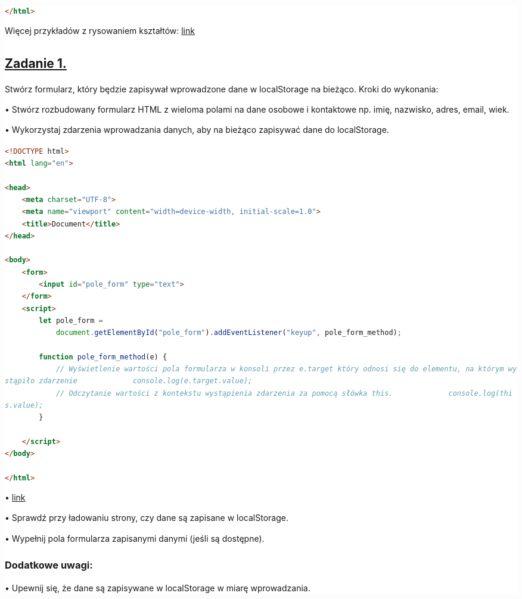 ```html
</html>
```
Więcej przykładów z rysowaniem kształtów: 
[link](https://developer.mozilla.org/en-US/docs/Web/API/Canvas_API/Tutorial/Drawing_shapes)
 
## [Zadanie 1.]()
Stwórz formularz, który będzie zapisywał wprowadzone dane w localStorage na bieżąco. 
Kroki do wykonania: 

•	Stwórz rozbudowany formularz HTML z wieloma polami na dane osobowe i kontaktowe np. imię, nazwisko, adres, email, wiek. 

•	Wykorzystaj zdarzenia wprowadzania danych, aby na bieżąco zapisywać dane do localStorage. 
```html
<!DOCTYPE html>
<html lang="en">

<head>
    <meta charset="UTF-8">
    <meta name="viewport" content="width=device-width, initial-scale=1.0">
    <title>Document</title>
</head>

<body>
    <form>
        <input id="pole_form" type="text">
    </form>
    <script>
        let pole_form =
            document.getElementById("pole_form").addEventListener("keyup", pole_form_method);

        function pole_form_method(e) {
            // Wyświetlenie wartości pola formularza w konsoli przez e.target który odnosi się do elementu, na którym wystąpiło zdarzenie             console.log(e.target.value); 
            // Odczytanie wartości z kontekstu wystąpienia zdarzenia za pomocą słówka this.             console.log(this.value); 
        }

    </script>
</body>

</html>
```

•	[link](https://developer.mozilla.org/en-US/docs/Web/API/HTMLElement/change_event)

•	Sprawdź przy ładowaniu strony, czy dane są zapisane w localStorage. 

•	Wypełnij pola formularza zapisanymi danymi (jeśli są dostępne). 

### Dodatkowe uwagi: 
•	Upewnij się, że dane są zapisywane w localStorage w miarę wprowadzania. 
